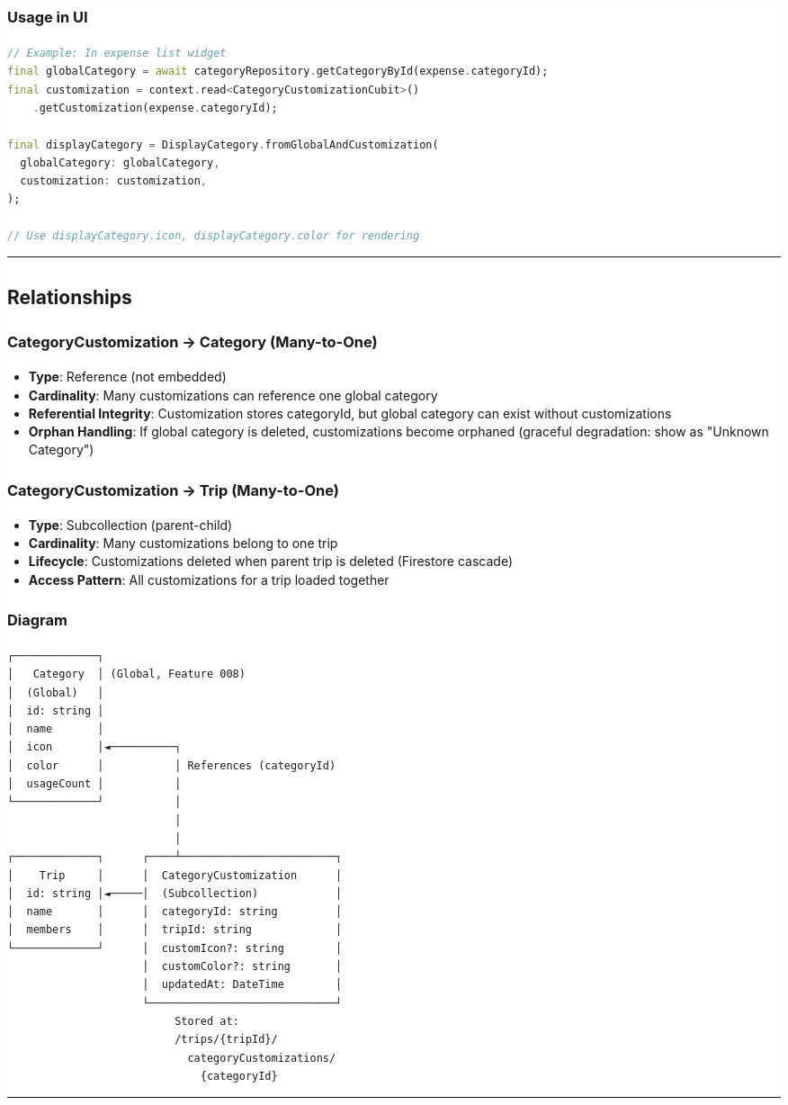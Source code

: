 
### Usage in UI

```dart
// Example: In expense list widget
final globalCategory = await categoryRepository.getCategoryById(expense.categoryId);
final customization = context.read<CategoryCustomizationCubit>()
    .getCustomization(expense.categoryId);

final displayCategory = DisplayCategory.fromGlobalAndCustomization(
  globalCategory: globalCategory,
  customization: customization,
);

// Use displayCategory.icon, displayCategory.color for rendering
```

---

## Relationships

### CategoryCustomization → Category (Many-to-One)
- **Type**: Reference (not embedded)
- **Cardinality**: Many customizations can reference one global category
- **Referential Integrity**: Customization stores categoryId, but global category can exist without customizations
- **Orphan Handling**: If global category is deleted, customizations become orphaned (graceful degradation: show as "Unknown Category")

### CategoryCustomization → Trip (Many-to-One)
- **Type**: Subcollection (parent-child)
- **Cardinality**: Many customizations belong to one trip
- **Lifecycle**: Customizations deleted when parent trip is deleted (Firestore cascade)
- **Access Pattern**: All customizations for a trip loaded together

### Diagram

```
┌─────────────┐
│   Category  │ (Global, Feature 008)
│  (Global)   │
│  id: string │
│  name       │
│  icon       │◄──────────┐
│  color      │           │ References (categoryId)
│  usageCount │           │
└─────────────┘           │
                          │
                          │
┌─────────────┐      ┌────┴────────────────────────┐
│    Trip     │      │  CategoryCustomization      │
│  id: string │◄─────│  (Subcollection)            │
│  name       │      │  categoryId: string         │
│  members    │      │  tripId: string             │
└─────────────┘      │  customIcon?: string        │
                     │  customColor?: string       │
                     │  updatedAt: DateTime        │
                     └─────────────────────────────┘
                          Stored at:
                          /trips/{tripId}/
                            categoryCustomizations/
                              {categoryId}
```

---
